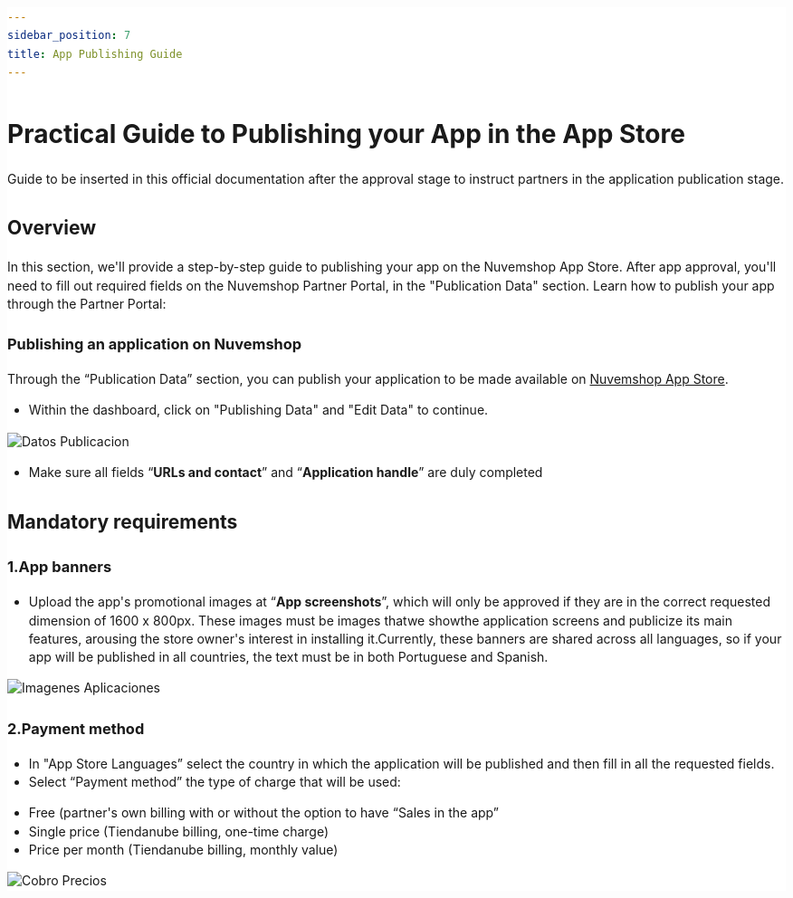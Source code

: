 ```yaml
---
sidebar_position: 7
title: App Publishing Guide
---
```


# Practical Guide to Publishing your App in the App Store
Guide to be inserted in this official documentation after the approval stage to instruct partners in the application publication stage.

## Overview

In this section, we'll provide a step-by-step guide to publishing your app on the Nuvemshop App Store. After app approval, you'll need to fill out required fields on the Nuvemshop Partner Portal, in the "Publication Data" section. Learn how to publish your app through the Partner Portal:

### Publishing an application on Nuvemshop

Through the “Publication Data” section, you can publish your application to be made available on [Nuvemshop App Store](https://www.tiendanube.com/tienda-aplicaciones-nube).

* Within the dashboard, click on "Publishing Data" and "Edit Data" to continue.

![Datos Publicacion](../../static/img/en/datos-publicacion.jpg "Datos Publicacion")

* Make sure all fields “**URLs and contact**” and “**Application handle**” are duly completed

## Mandatory requirements

### 1.App banners

* Upload the app's promotional images at “**App screenshots**”, which will only be approved if they are in the correct requested dimension of 1600 x 800px. These images must be images thatwe showthe application screens and publicize its main features, arousing the store owner's interest in installing it.Currently, these banners are shared across all languages, so if your app will be published in all countries, the text must be in both Portuguese and Spanish.

![Imagenes Aplicaciones](../../static/img/en/imagenes-aplicacion.jpg "Imagenes Aplicaciones")


### 2.Payment method

* In "App Store Languages” select the country in which the application will be published and then fill in all the requested fields.
* Select “Payment method” the type of charge that will be used:
- Free (partner's own billing with or without the option to have “Sales in the app”
- Single price (Tiendanube billing, one-time charge)
- Price per month (Tiendanube billing, monthly value)

![Cobro Precios](../../static/img/en/cobro-precios.jpg "Cobro Precios")
